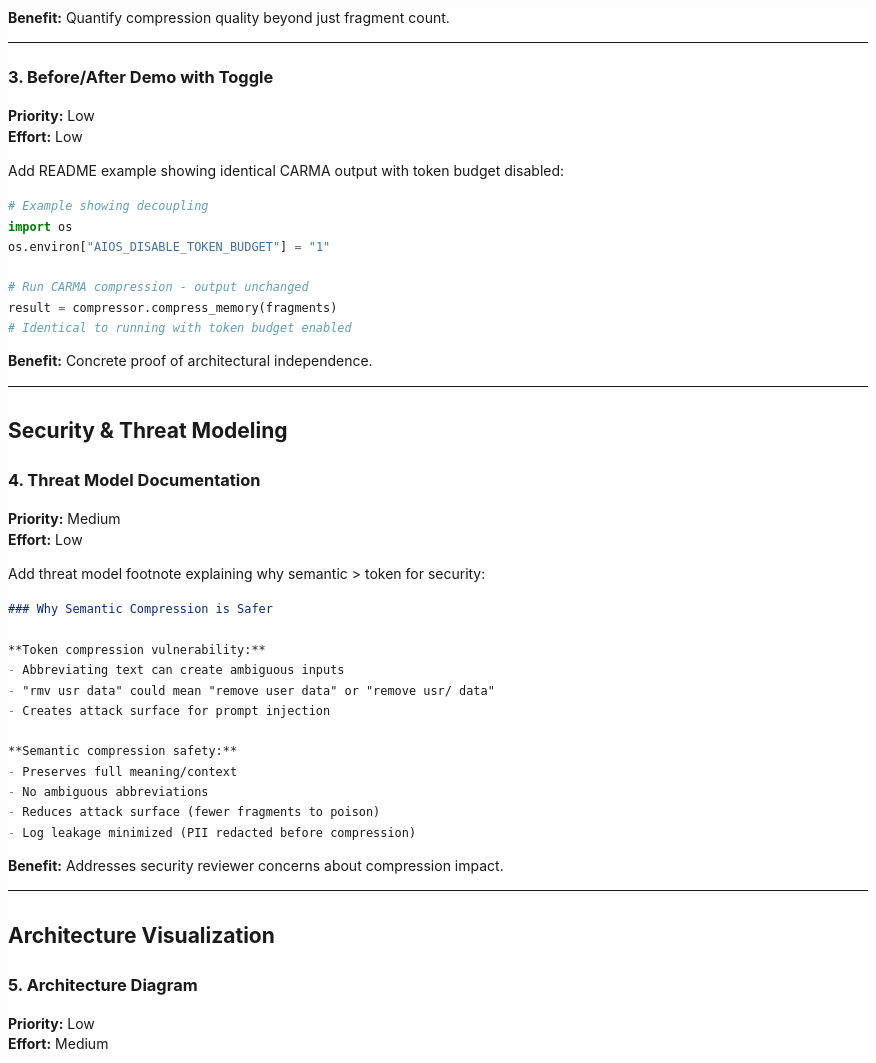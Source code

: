 **Benefit:** Quantify compression quality beyond just fragment count.

---

### 3. Before/After Demo with Toggle
**Priority:** Low  
**Effort:** Low

Add README example showing identical CARMA output with token budget disabled:

```python
# Example showing decoupling
import os
os.environ["AIOS_DISABLE_TOKEN_BUDGET"] = "1"

# Run CARMA compression - output unchanged
result = compressor.compress_memory(fragments)
# Identical to running with token budget enabled
```

**Benefit:** Concrete proof of architectural independence.

---

## Security & Threat Modeling

### 4. Threat Model Documentation
**Priority:** Medium  
**Effort:** Low

Add threat model footnote explaining why semantic > token for security:

```markdown
### Why Semantic Compression is Safer

**Token compression vulnerability:**
- Abbreviating text can create ambiguous inputs
- "rmv usr data" could mean "remove user data" or "remove usr/ data"
- Creates attack surface for prompt injection

**Semantic compression safety:**
- Preserves full meaning/context
- No ambiguous abbreviations
- Reduces attack surface (fewer fragments to poison)
- Log leakage minimized (PII redacted before compression)
```

**Benefit:** Addresses security reviewer concerns about compression impact.

---

## Architecture Visualization

### 5. Architecture Diagram
**Priority:** Low  
**Effort:** Medium
